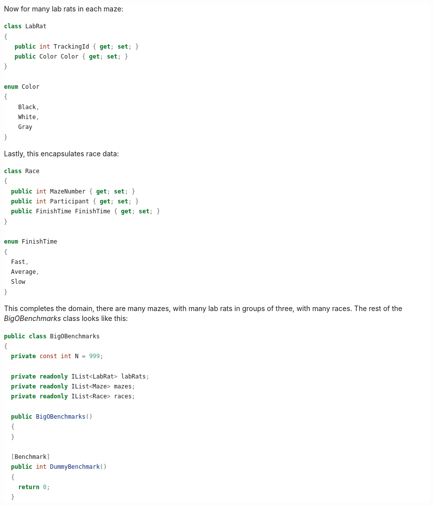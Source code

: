 Now for many lab rats in each maze:

```csharp
class LabRat 
{ 
   public int TrackingId { get; set; } 
   public Color Color { get; set; } 
}

enum Color 
{ 
    Black, 
    White, 
    Gray 
}
```

Lastly, this encapsulates race data:

```csharp
class Race
{
  public int MazeNumber { get; set; }
  public int Participant { get; set; }
  public FinishTime FinishTime { get; set; }
}
 
enum FinishTime
{
  Fast,
  Average,
  Slow
}
```

This completes the domain, there are many mazes, with many lab rats in groups of three, with many races. The rest of the _BigOBenchmarks_ class looks like this:

```csharp
public class BigOBenchmarks
{
  private const int N = 999;
 
  private readonly IList<LabRat> labRats;
  private readonly IList<Maze> mazes;
  private readonly IList<Race> races;
 
  public BigOBenchmarks()
  {
  }
 
  [Benchmark]
  public int DummyBenchmark()
  {
    return 0;
  }
  ```
